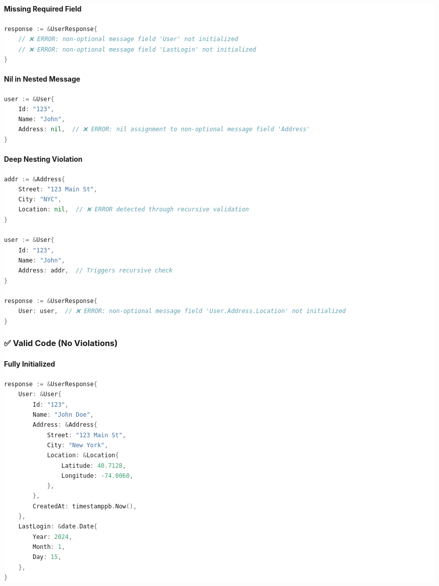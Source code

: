 #### Missing Required Field

```go
response := &UserResponse{
    // ❌ ERROR: non-optional message field 'User' not initialized
    // ❌ ERROR: non-optional message field 'LastLogin' not initialized
}
```

#### Nil in Nested Message

```go
user := &User{
    Id: "123",
    Name: "John",
    Address: nil,  // ❌ ERROR: nil assignment to non-optional message field 'Address'
}
```

#### Deep Nesting Violation

```go
addr := &Address{
    Street: "123 Main St",
    City: "NYC",
    Location: nil,  // ❌ ERROR detected through recursive validation
}

user := &User{
    Id: "123",
    Name: "John",
    Address: addr,  // Triggers recursive check
}

response := &UserResponse{
    User: user,  // ❌ ERROR: non-optional message field 'User.Address.Location' not initialized
}
```

### ✅ Valid Code (No Violations)

#### Fully Initialized

```go
response := &UserResponse{
    User: &User{
        Id: "123",
        Name: "John Doe",
        Address: &Address{
            Street: "123 Main St",
            City: "New York",
            Location: &Location{
                Latitude: 40.7128,
                Longitude: -74.0060,
            },
        },
        CreatedAt: timestamppb.Now(),
    },
    LastLogin: &date.Date{
        Year: 2024,
        Month: 1,
        Day: 15,
    },
}
```
